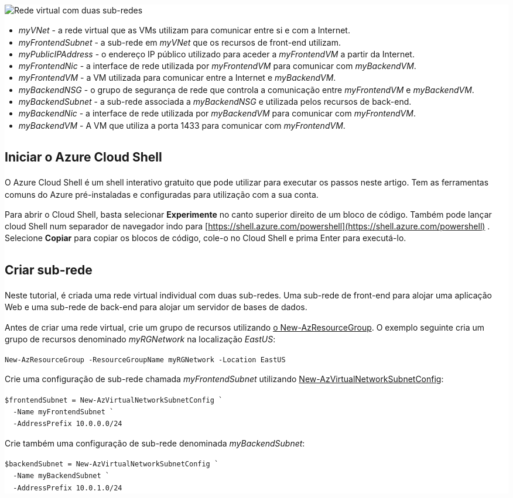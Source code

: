 ![Rede virtual com duas sub-redes](./media/tutorial-virtual-network/networktutorial.png)

- *myVNet* - a rede virtual que as VMs utilizam para comunicar entre si e com a Internet.
- *myFrontendSubnet* - a sub-rede em *myVNet* que os recursos de front-end utilizam.
- *myPublicIPAddress* - o endereço IP público utilizado para aceder a *myFrontendVM* a partir da Internet.
- *myFrontendNic* - a interface de rede utilizada por *myFrontendVM* para comunicar com *myBackendVM*.
- *myFrontendVM* - a VM utilizada para comunicar entre a Internet e *myBackendVM*.
- *myBackendNSG* - o grupo de segurança de rede que controla a comunicação entre *myFrontendVM* e *myBackendVM*.
- *myBackendSubnet* - a sub-rede associada a *myBackendNSG* e utilizada pelos recursos de back-end.
- *myBackendNic* - a interface de rede utilizada por *myBackendVM* para comunicar com *myFrontendVM*.
- *myBackendVM* - A VM que utiliza a porta 1433 para comunicar com *myFrontendVM*.


## <a name="launch-azure-cloud-shell"></a>Iniciar o Azure Cloud Shell

O Azure Cloud Shell é um shell interativo gratuito que pode utilizar para executar os passos neste artigo. Tem as ferramentas comuns do Azure pré-instaladas e configuradas para utilização com a sua conta. 

Para abrir o Cloud Shell, basta selecionar **Experimente** no canto superior direito de um bloco de código. Também pode lançar cloud Shell num separador de navegador indo para [https://shell.azure.com/powershell](https://shell.azure.com/powershell) . Selecione **Copiar** para copiar os blocos de código, cole-o no Cloud Shell e prima Enter para executá-lo.


## <a name="create-subnet"></a>Criar sub-rede 

Neste tutorial, é criada uma rede virtual individual com duas sub-redes. Uma sub-rede de front-end para alojar uma aplicação Web e uma sub-rede de back-end para alojar um servidor de bases de dados.

Antes de criar uma rede virtual, crie um grupo de recursos utilizando [o New-AzResourceGroup](/powershell/module/az.resources/new-azresourcegroup). O exemplo seguinte cria um grupo de recursos denominado *myRGNetwork* na localização *EastUS*:

```azurepowershell-interactive
New-AzResourceGroup -ResourceGroupName myRGNetwork -Location EastUS
```

Crie uma configuração de sub-rede chamada *myFrontendSubnet* utilizando [New-AzVirtualNetworkSubnetConfig](/powershell/module/az.network/new-azvirtualnetworksubnetconfig):

```azurepowershell-interactive
$frontendSubnet = New-AzVirtualNetworkSubnetConfig `
  -Name myFrontendSubnet `
  -AddressPrefix 10.0.0.0/24
```

Crie também uma configuração de sub-rede denominada *myBackendSubnet*:

```azurepowershell-interactive
$backendSubnet = New-AzVirtualNetworkSubnetConfig `
  -Name myBackendSubnet `
  -AddressPrefix 10.0.1.0/24
```
